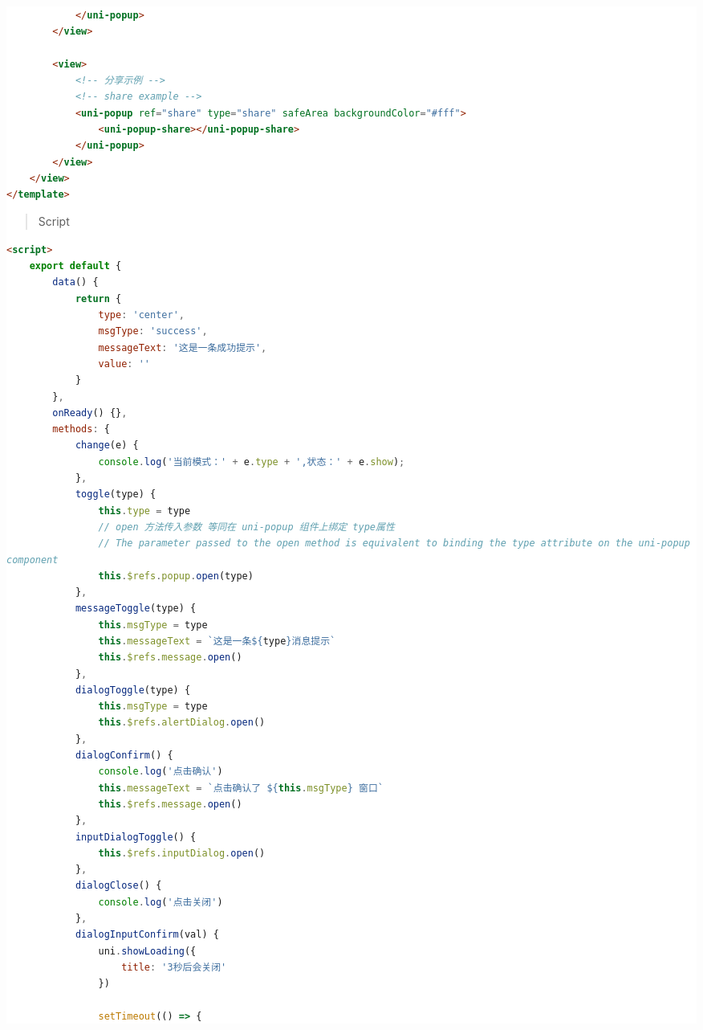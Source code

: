``` html
			</uni-popup>
		</view>

		<view>
			<!-- 分享示例 -->
			<!-- share example -->
			<uni-popup ref="share" type="share" safeArea backgroundColor="#fff">
				<uni-popup-share></uni-popup-share>
			</uni-popup>
		</view>
	</view>
</template>
```
> Script

```html
<script>
	export default {
		data() {
			return {
				type: 'center',
				msgType: 'success',
				messageText: '这是一条成功提示',
				value: ''
			}
		},
		onReady() {},
		methods: {
			change(e) {
				console.log('当前模式：' + e.type + ',状态：' + e.show);
			},
			toggle(type) {
				this.type = type
				// open 方法传入参数 等同在 uni-popup 组件上绑定 type属性
				// The parameter passed to the open method is equivalent to binding the type attribute on the uni-popup component
				this.$refs.popup.open(type)
			},
			messageToggle(type) {
				this.msgType = type
				this.messageText = `这是一条${type}消息提示`
				this.$refs.message.open()
			},
			dialogToggle(type) {
				this.msgType = type
				this.$refs.alertDialog.open()
			},
			dialogConfirm() {
				console.log('点击确认')
				this.messageText = `点击确认了 ${this.msgType} 窗口`
				this.$refs.message.open()
			},
			inputDialogToggle() {
				this.$refs.inputDialog.open()
			},
			dialogClose() {
				console.log('点击关闭')
			},
			dialogInputConfirm(val) {
				uni.showLoading({
					title: '3秒后会关闭'
				})

				setTimeout(() => {
```
